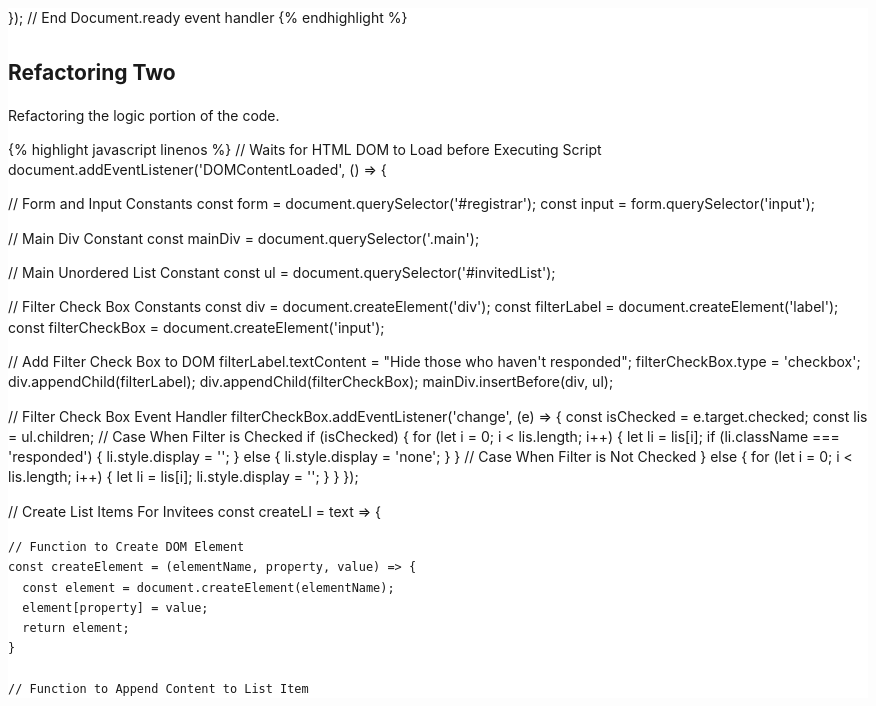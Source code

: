 
}); // End Document.ready event handler
{% endhighlight %}

## Refactoring Two

Refactoring the logic portion of the code.

{% highlight javascript linenos %}
// Waits for HTML DOM to Load before Executing Script
document.addEventListener('DOMContentLoaded', () => {
                          
  // Form and Input Constants
  const form = document.querySelector('#registrar');
  const input = form.querySelector('input');
  
  // Main Div Constant
  const mainDiv = document.querySelector('.main');
  
  // Main Unordered List Constant
  const ul = document.querySelector('#invitedList');
  
  // Filter Check Box Constants
  const div = document.createElement('div');
  const filterLabel = document.createElement('label');
  const filterCheckBox = document.createElement('input');
  
  // Add Filter Check Box to DOM
  filterLabel.textContent = "Hide those who haven't responded";
  filterCheckBox.type = 'checkbox';
  div.appendChild(filterLabel);
  div.appendChild(filterCheckBox);
  mainDiv.insertBefore(div, ul);
  
  // Filter Check Box Event Handler
  filterCheckBox.addEventListener('change', (e) => {
    const isChecked = e.target.checked;
    const lis = ul.children;
    // Case When Filter is Checked
    if (isChecked) {
      for (let i = 0; i < lis.length; i++) {
        let li = lis[i];
        if (li.className === 'responded') {
          li.style.display = '';
        } else {
          li.style.display = 'none';
        }
      }
    // Case When Filter is Not Checked
    } else {
      for (let i = 0; i < lis.length; i++) {
        let li = lis[i];
        li.style.display = '';
      }
    }
  });
  
  // Create List Items For Invitees
  const createLI = text => {
    
    // Function to Create DOM Element
    const createElement = (elementName, property, value) => {
      const element = document.createElement(elementName);
      element[property] = value;
      return element;
    }
    
    // Function to Append Content to List Item